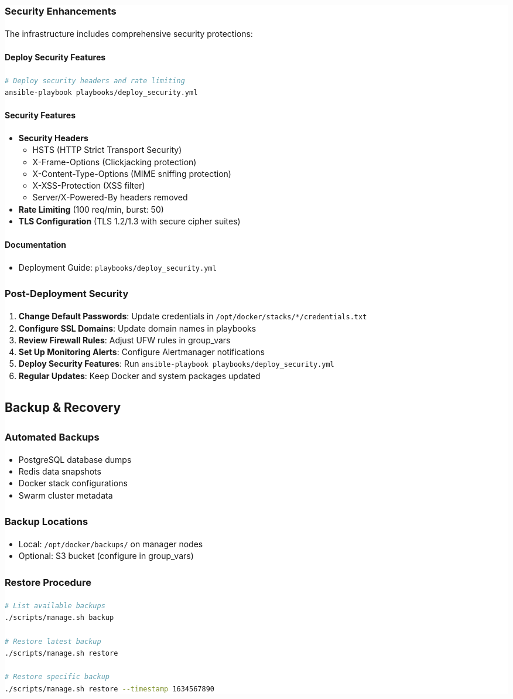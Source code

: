 ### Security Enhancements

The infrastructure includes comprehensive security protections:

#### Deploy Security Features
```bash
# Deploy security headers and rate limiting
ansible-playbook playbooks/deploy_security.yml
```

#### Security Features
- **Security Headers**
  - HSTS (HTTP Strict Transport Security)
  - X-Frame-Options (Clickjacking protection)
  - X-Content-Type-Options (MIME sniffing protection)
  - X-XSS-Protection (XSS filter)
  - Server/X-Powered-By headers removed
- **Rate Limiting** (100 req/min, burst: 50)
- **TLS Configuration** (TLS 1.2/1.3 with secure cipher suites)

#### Documentation
- Deployment Guide: `playbooks/deploy_security.yml`

### Post-Deployment Security

1. **Change Default Passwords**: Update credentials in `/opt/docker/stacks/*/credentials.txt`
2. **Configure SSL Domains**: Update domain names in playbooks
3. **Review Firewall Rules**: Adjust UFW rules in group_vars
4. **Set Up Monitoring Alerts**: Configure Alertmanager notifications
5. **Deploy Security Features**: Run `ansible-playbook playbooks/deploy_security.yml`
6. **Regular Updates**: Keep Docker and system packages updated

## Backup & Recovery

### Automated Backups

- PostgreSQL database dumps
- Redis data snapshots
- Docker stack configurations
- Swarm cluster metadata

### Backup Locations

- Local: `/opt/docker/backups/` on manager nodes
- Optional: S3 bucket (configure in group_vars)

### Restore Procedure

```bash
# List available backups
./scripts/manage.sh backup

# Restore latest backup
./scripts/manage.sh restore

# Restore specific backup
./scripts/manage.sh restore --timestamp 1634567890
```
